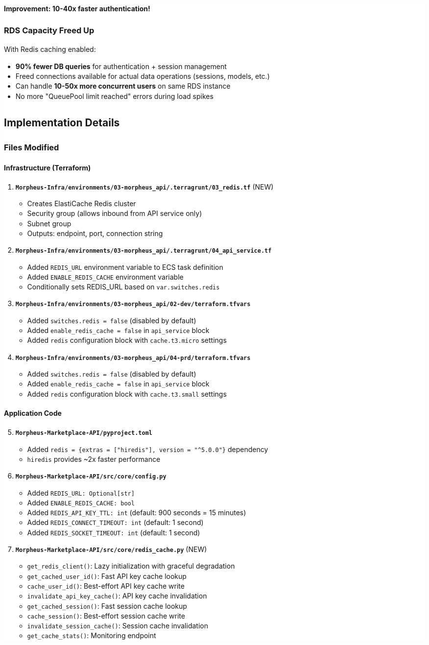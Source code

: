 **Improvement: 10-40x faster authentication!**

### RDS Capacity Freed Up

With Redis caching enabled:
- **90% fewer DB queries** for authentication + session management
- Freed connections available for actual data operations (sessions, models, etc.)
- Can handle **10-50x more concurrent users** on same RDS instance
- No more "QueuePool limit reached" errors during load spikes

## Implementation Details

### Files Modified

#### Infrastructure (Terraform)

1. **`Morpheus-Infra/environments/03-morpheus_api/.terragrunt/03_redis.tf`** (NEW)
   - Creates ElastiCache Redis cluster
   - Security group (allows inbound from API service only)
   - Subnet group
   - Outputs: endpoint, port, connection string

2. **`Morpheus-Infra/environments/03-morpheus_api/.terragrunt/04_api_service.tf`**
   - Added `REDIS_URL` environment variable to ECS task definition
   - Added `ENABLE_REDIS_CACHE` environment variable
   - Conditionally sets REDIS_URL based on `var.switches.redis`

3. **`Morpheus-Infra/environments/03-morpheus_api/02-dev/terraform.tfvars`**
   - Added `switches.redis = false` (disabled by default)
   - Added `enable_redis_cache = false` in `api_service` block
   - Added `redis` configuration block with `cache.t3.micro` settings

4. **`Morpheus-Infra/environments/03-morpheus_api/04-prd/terraform.tfvars`**
   - Added `switches.redis = false` (disabled by default)
   - Added `enable_redis_cache = false` in `api_service` block
   - Added `redis` configuration block with `cache.t3.small` settings

#### Application Code

5. **`Morpheus-Marketplace-API/pyproject.toml`**
   - Added `redis = {extras = ["hiredis"], version = "^5.0.0"}` dependency
   - `hiredis` provides ~2x faster performance

6. **`Morpheus-Marketplace-API/src/core/config.py`**
   - Added `REDIS_URL: Optional[str]`
   - Added `ENABLE_REDIS_CACHE: bool`
   - Added `REDIS_API_KEY_TTL: int` (default: 900 seconds = 15 minutes)
   - Added `REDIS_CONNECT_TIMEOUT: int` (default: 1 second)
   - Added `REDIS_SOCKET_TIMEOUT: int` (default: 1 second)

7. **`Morpheus-Marketplace-API/src/core/redis_cache.py`** (NEW)
   - `get_redis_client()`: Lazy initialization with graceful degradation
   - `get_cached_user_id()`: Fast API key cache lookup
   - `cache_user_id()`: Best-effort API key cache write
   - `invalidate_api_key_cache()`: API key cache invalidation
   - `get_cached_session()`: Fast session cache lookup
   - `cache_session()`: Best-effort session cache write
   - `invalidate_session_cache()`: Session cache invalidation
   - `get_cache_stats()`: Monitoring endpoint
